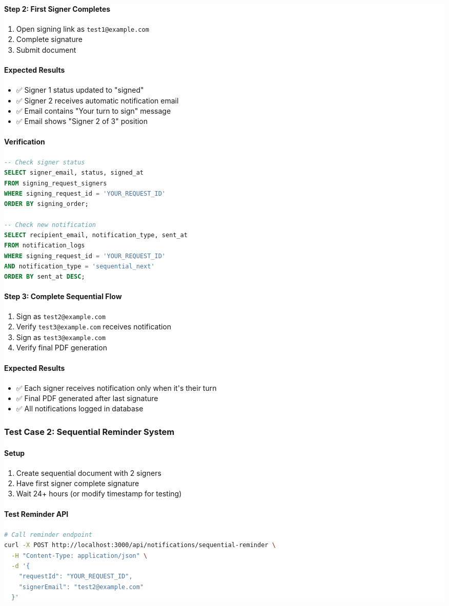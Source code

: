 #### **Step 2: First Signer Completes**
1. Open signing link as `test1@example.com`
2. Complete signature
3. Submit document

#### **Expected Results**
- ✅ Signer 1 status updated to "signed"
- ✅ Signer 2 receives automatic notification email
- ✅ Email contains "Your turn to sign" message
- ✅ Email shows "Signer 2 of 3" position

#### **Verification**
```sql
-- Check signer status
SELECT signer_email, status, signed_at 
FROM signing_request_signers 
WHERE signing_request_id = 'YOUR_REQUEST_ID'
ORDER BY signing_order;

-- Check new notification
SELECT recipient_email, notification_type, sent_at 
FROM notification_logs 
WHERE signing_request_id = 'YOUR_REQUEST_ID'
AND notification_type = 'sequential_next'
ORDER BY sent_at DESC;
```

#### **Step 3: Complete Sequential Flow**
1. Sign as `test2@example.com`
2. Verify `test3@example.com` receives notification
3. Sign as `test3@example.com`
4. Verify final PDF generation

#### **Expected Results**
- ✅ Each signer receives notification only when it's their turn
- ✅ Final PDF generated after last signature
- ✅ All notifications logged in database

### **Test Case 2: Sequential Reminder System**

#### **Setup**
1. Create sequential document with 2 signers
2. Have first signer complete signature
3. Wait 24+ hours (or modify timestamp for testing)

#### **Test Reminder API**
```bash
# Call reminder endpoint
curl -X POST http://localhost:3000/api/notifications/sequential-reminder \
  -H "Content-Type: application/json" \
  -d '{
    "requestId": "YOUR_REQUEST_ID",
    "signerEmail": "test2@example.com"
  }'
```
